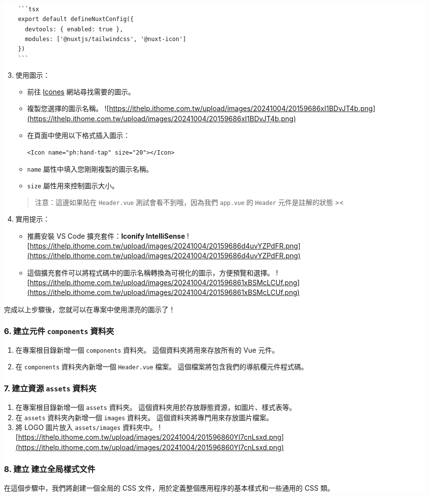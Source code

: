         ```tsx
        export default defineNuxtConfig({
          devtools: { enabled: true },
          modules: ['@nuxtjs/tailwindcss', '@nuxt-icon']
        })
        ```
        
3. 使用圖示：
    - 前往 [Icones](https://icones.js.org/) 網站尋找需要的圖示。
    - 複製您選擇的圖示名稱。
        ![https://ithelp.ithome.com.tw/upload/images/20241004/20159686xI1BDvJT4b.png](https://ithelp.ithome.com.tw/upload/images/20241004/20159686xI1BDvJT4b.png)
        
    - 在頁面中使用以下格式插入圖示：
        
        ```vue
        <Icon name="ph:hand-tap" size="20"></Icon>
        ```
        
    - `name` 屬性中填入您剛剛複製的圖示名稱。
    - `size` 屬性用來控制圖示大小。
    
    > 注意：這邊如果貼在 `Header.vue` 測試會看不到哦，因為我們 `app.vue` 的 `Header` 元件是註解的狀態 ><
    > 
4. 實用提示：
    - 推薦安裝 VS Code 擴充套件：**Iconify IntelliSense**
        ![https://ithelp.ithome.com.tw/upload/images/20241004/20159686d4uvYZPdFR.png](https://ithelp.ithome.com.tw/upload/images/20241004/20159686d4uvYZPdFR.png)
        
    - 這個擴充套件可以將程式碼中的圖示名稱轉換為可視化的圖示，方便預覽和選擇。
        ![https://ithelp.ithome.com.tw/upload/images/20241004/201596861xBSMcLCUf.png](https://ithelp.ithome.com.tw/upload/images/20241004/201596861xBSMcLCUf.png)
        

完成以上步驟後，您就可以在專案中使用漂亮的圖示了！

### 6. 建立元件 `components` 資料夾

1. 在專案根目錄新增一個 `components` 資料夾。
    這個資料夾將用來存放所有的 Vue 元件。
    
2. 在 `components` 資料夾內新增一個 `Header.vue` 檔案。
    這個檔案將包含我們的導航欄元件程式碼。

### 7. 建立資源 `assets` 資料夾

1. 在專案根目錄新增一個 `assets` 資料夾。
這個資料夾用於存放靜態資源，如圖片、樣式表等。
2. 在 `assets` 資料夾內新增一個 `images` 資料夾。
這個資料夾將專門用來存放圖片檔案。
3. 將 LOGO 圖片放入 `assets/images` 資料夾中。
    ![https://ithelp.ithome.com.tw/upload/images/20241004/201596860YI7cnLsxd.png](https://ithelp.ithome.com.tw/upload/images/20241004/201596860YI7cnLsxd.png)

### 8. 建立 建立全局樣式文件

在這個步驟中，我們將創建一個全局的 CSS 文件，用於定義整個應用程序的基本樣式和一些通用的 CSS 類。
